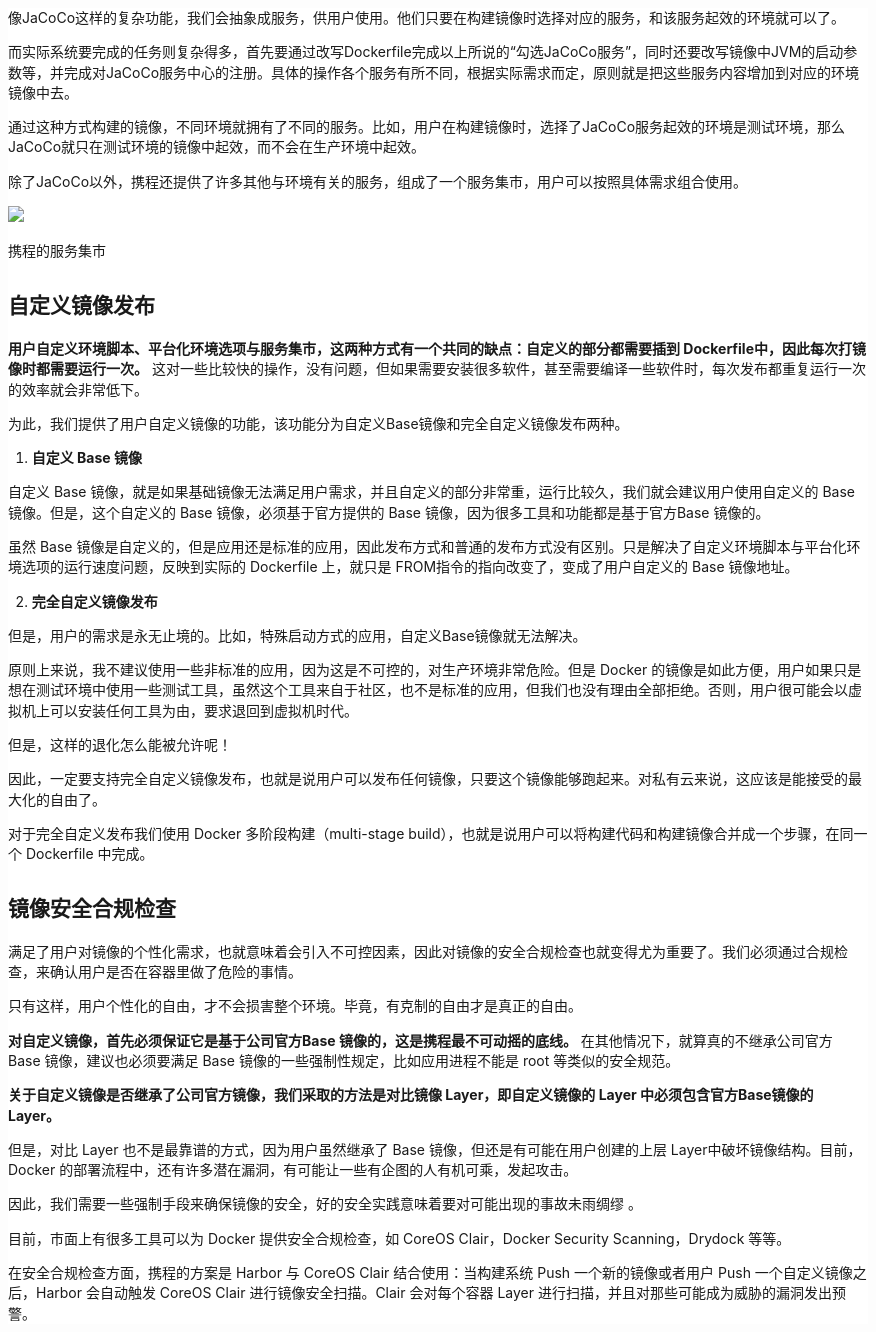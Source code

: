 像JaCoCo这样的复杂功能，我们会抽象成服务，供用户使用。他们只要在构建镜像时选择对应的服务，和该服务起效的环境就可以了。

而实际系统要完成的任务则复杂得多，首先要通过改写Dockerfile完成以上所说的“勾选JaCoCo服务”，同时还要改写镜像中JVM的启动参数等，并完成对JaCoCo服务中心的注册。具体的操作各个服务有所不同，根据实际需求而定，原则就是把这些服务内容增加到对应的环境镜像中去。

通过这种方式构建的镜像，不同环境就拥有了不同的服务。比如，用户在构建镜像时，选择了JaCoCo服务起效的环境是测试环境，那么JaCoCo就只在测试环境的镜像中起效，而不会在生产环境中起效。

除了JaCoCo以外，携程还提供了许多其他与环境有关的服务，组成了一个服务集市，用户可以按照具体需求组合使用。

![](https://static001.geekbang.org/resource/image/c6/be/c67b37efe16c5b5a7f02ce7fef5a39be.png?wh=1241%2A780)

携程的服务集市

## 自定义镜像发布

**用户自定义环境脚本、平台化环境选项与服务集市，这两种方式有一个共同的缺点：自定义的部分都需要插到 Dockerfile中，因此每次打镜像时都需要运行一次。** 这对一些比较快的操作，没有问题，但如果需要安装很多软件，甚至需要编译一些软件时，每次发布都重复运行一次的效率就会非常低下。

为此，我们提供了用户自定义镜像的功能，该功能分为自定义Base镜像和完全自定义镜像发布两种。

1. **自定义 Base 镜像**

自定义 Base 镜像，就是如果基础镜像无法满足用户需求，并且自定义的部分非常重，运行比较久，我们就会建议用户使用自定义的 Base 镜像。但是，这个自定义的 Base 镜像，必须基于官方提供的 Base 镜像，因为很多工具和功能都是基于官方Base 镜像的。

虽然 Base 镜像是自定义的，但是应用还是标准的应用，因此发布方式和普通的发布方式没有区别。只是解决了自定义环境脚本与平台化环境选项的运行速度问题，反映到实际的 Dockerfile 上，就只是 FROM指令的指向改变了，变成了用户自定义的 Base 镜像地址。

2. **完全自定义镜像发布**

但是，用户的需求是永无止境的。比如，特殊启动方式的应用，自定义Base镜像就无法解决。

原则上来说，我不建议使用一些非标准的应用，因为这是不可控的，对生产环境非常危险。但是 Docker 的镜像是如此方便，用户如果只是想在测试环境中使用一些测试工具，虽然这个工具来自于社区，也不是标准的应用，但我们也没有理由全部拒绝。否则，用户很可能会以虚拟机上可以安装任何工具为由，要求退回到虚拟机时代。

但是，这样的退化怎么能被允许呢！

因此，一定要支持完全自定义镜像发布，也就是说用户可以发布任何镜像，只要这个镜像能够跑起来。对私有云来说，这应该是能接受的最大化的自由了。

对于完全自定义发布我们使用 Docker 多阶段构建（multi-stage build），也就是说用户可以将构建代码和构建镜像合并成一个步骤，在同一个 Dockerfile 中完成。

## 镜像安全合规检查

满足了用户对镜像的个性化需求，也就意味着会引入不可控因素，因此对镜像的安全合规检查也就变得尤为重要了。我们必须通过合规检查，来确认用户是否在容器里做了危险的事情。

只有这样，用户个性化的自由，才不会损害整个环境。毕竟，有克制的自由才是真正的自由。

**对自定义镜像，首先必须保证它是基于公司官方Base 镜像的，这是携程最不可动摇的底线。** 在其他情况下，就算真的不继承公司官方 Base 镜像，建议也必须要满足 Base 镜像的一些强制性规定，比如应用进程不能是 root 等类似的安全规范。

**关于自定义镜像是否继承了公司官方镜像，我们采取的方法是对比镜像 Layer，即自定义镜像的 Layer 中必须包含官方Base镜像的 Layer。**

但是，对比 Layer 也不是最靠谱的方式，因为用户虽然继承了 Base 镜像，但还是有可能在用户创建的上层 Layer中破坏镜像结构。目前，Docker 的部署流程中，还有许多潜在漏洞，有可能让一些有企图的人有机可乘，发起攻击。

因此，我们需要一些强制手段来确保镜像的安全，好的安全实践意味着要对可能出现的事故未雨绸缪 。

目前，市面上有很多工具可以为 Docker 提供安全合规检查，如 CoreOS Clair，Docker Security Scanning，Drydock 等等。

在安全合规检查方面，携程的方案是 Harbor 与 CoreOS Clair 结合使用：当构建系统 Push 一个新的镜像或者用户 Push 一个自定义镜像之后，Harbor 会自动触发 CoreOS Clair 进行镜像安全扫描。Clair 会对每个容器 Layer 进行扫描，并且对那些可能成为威胁的漏洞发出预警。
